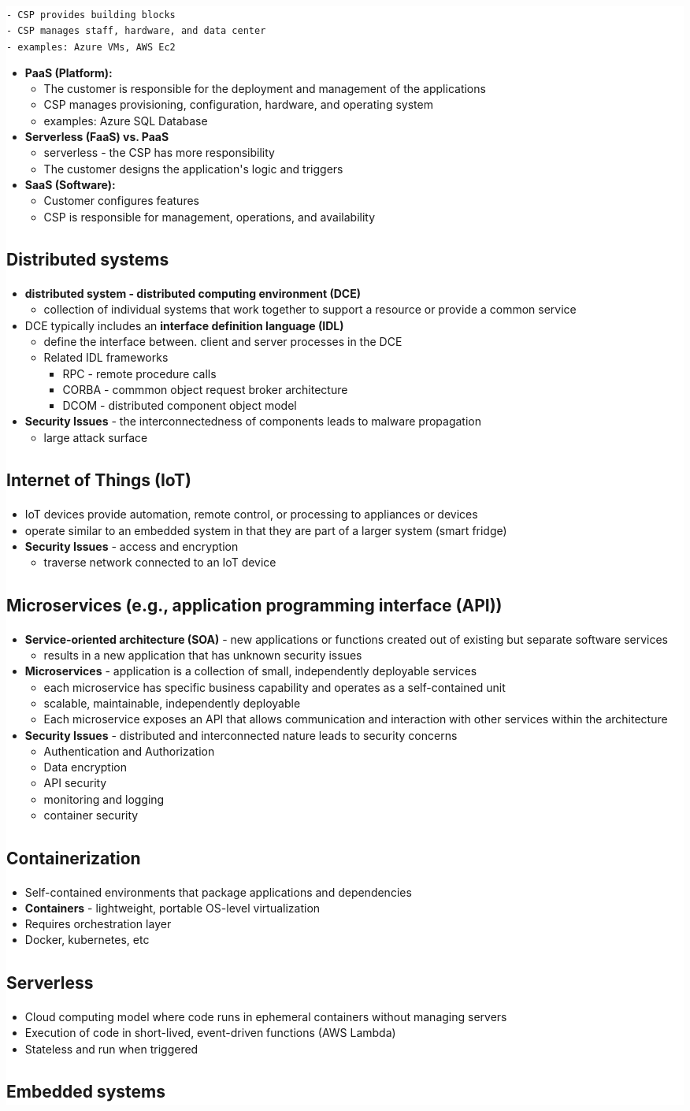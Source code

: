 	- CSP provides building blocks
	- CSP manages staff, hardware, and data center
	- examples: Azure VMs, AWS Ec2
- **PaaS (Platform):**
	- The customer is responsible for the deployment and management of the applications
	- CSP manages provisioning, configuration, hardware, and operating system
	- examples: Azure SQL Database
- **Serverless (FaaS) vs. PaaS**
	- serverless - the CSP has more responsibility
	- The customer designs the application's logic and triggers
- **SaaS (Software):**
	- Customer configures features
	- CSP is responsible for management, operations, and availability
## Distributed systems
- **distributed system - distributed computing environment (DCE)**
	- collection of individual systems that work together to support a resource or provide a common service
- DCE typically includes an **interface definition language (IDL)**
	- define the interface between. client and server processes in the DCE
	- Related IDL frameworks
		- RPC - remote procedure calls
		- CORBA - commmon object request broker architecture
		- DCOM - distributed component object model
- **Security Issues** - the interconnectedness of components leads to malware propagation
	- large attack surface
## Internet of Things (IoT)
- IoT devices provide automation, remote control, or processing to appliances or devices
- operate similar to an embedded system in that they are part of a larger system (smart fridge)
- **Security Issues** - access and encryption
	- traverse network connected to an IoT device
## Microservices (e.g., application programming interface (API))
- **Service-oriented architecture (SOA)** - new applications or functions created out of existing but separate software services
	- results in a new application that has unknown security issues
- **Microservices** - application is a collection of small, independently deployable services
	- each microservice has specific business capability and operates as a self-contained unit
	- scalable, maintainable, independently deployable
	- Each microservice exposes an API that allows communication and interaction with other services within the architecture
- **Security Issues** - distributed and interconnected nature leads to security concerns
	- Authentication and Authorization
	- Data encryption
	- API security
	- monitoring and logging
	- container security
## Containerization
- Self-contained environments that package applications and dependencies
- **Containers** - lightweight, portable OS-level virtualization
- Requires orchestration layer
- Docker, kubernetes, etc
## Serverless
- Cloud computing model where code runs in ephemeral containers without managing servers
- Execution of code in short-lived, event-driven functions (AWS Lambda)
- Stateless and run when triggered
## Embedded systems